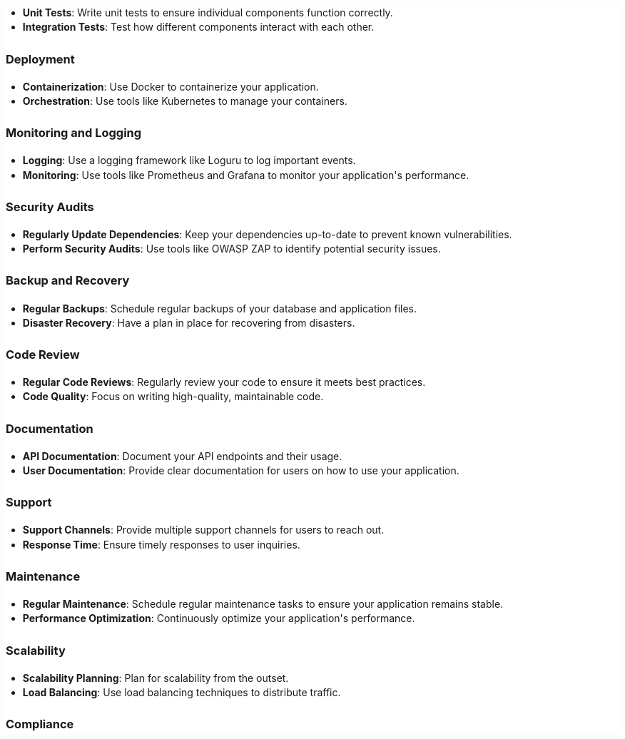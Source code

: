 -   **Unit Tests**: Write unit tests to ensure individual components function correctly.
-   **Integration Tests**: Test how different components interact with each other.

### **Deployment**

-   **Containerization**: Use Docker to containerize your application.
-   **Orchestration**: Use tools like Kubernetes to manage your containers.

### **Monitoring and Logging**

-   **Logging**: Use a logging framework like Loguru to log important events.
-   **Monitoring**: Use tools like Prometheus and Grafana to monitor your application's performance.

### **Security Audits**

-   **Regularly Update Dependencies**: Keep your dependencies up-to-date to prevent known vulnerabilities.
-   **Perform Security Audits**: Use tools like OWASP ZAP to identify potential security issues.

### **Backup and Recovery**

-   **Regular Backups**: Schedule regular backups of your database and application files.
-   **Disaster Recovery**: Have a plan in place for recovering from disasters.

### **Code Review**

-   **Regular Code Reviews**: Regularly review your code to ensure it meets best practices.
-   **Code Quality**: Focus on writing high-quality, maintainable code.

### **Documentation**

-   **API Documentation**: Document your API endpoints and their usage.
-   **User Documentation**: Provide clear documentation for users on how to use your application.

### **Support**

-   **Support Channels**: Provide multiple support channels for users to reach out.
-   **Response Time**: Ensure timely responses to user inquiries.

### **Maintenance**

-   **Regular Maintenance**: Schedule regular maintenance tasks to ensure your application remains stable.
-   **Performance Optimization**: Continuously optimize your application's performance.

### **Scalability**

-   **Scalability Planning**: Plan for scalability from the outset.
-   **Load Balancing**: Use load balancing techniques to distribute traffic.

### **Compliance**
